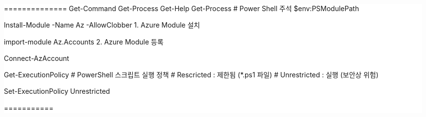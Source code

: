 ==============
Get-Command 
Get-Process 
Get-Help Get-Process # Power Shell 주석
$env:PSModulePath

Install-Module -Name Az -AllowClobber	1. Azure Module 설치

import-module Az.Accounts			2. Azure Module 등록

Connect-AzAccount

Get-ExecutionPolicy # PowerShell 스크립트 실행 정책 
    # Rescricted  : 제한됨 (*.ps1 파일)
    # Unrestricted : 실행 (보안상 위험)

Set-ExecutionPolicy Unrestricted



===========